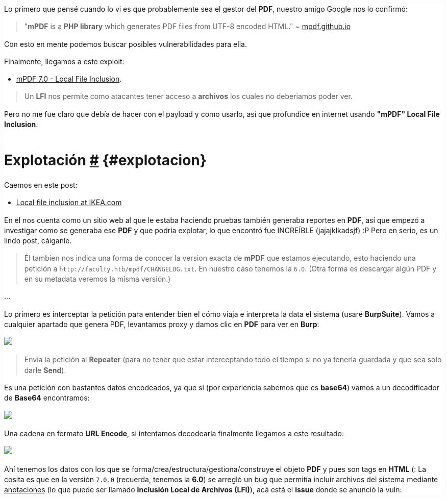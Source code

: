 Lo primero que pensé cuando lo vi es que probablemente sea el gestor del **PDF**, nuestro amigo Google nos lo confirmó:

> "**mPDF** is a **PHP library** which generates PDF files from UTF-8 encoded HTML." ~ [mpdf.github.io](https://mpdf.github.io/)

Con esto en mente podemos buscar posibles vulnerabilidades para ella.

Finalmente, llegamos a este exploit:

* [mPDF 7.0 - Local File Inclusion](https://www.exploit-db.com/exploits/50995).

> Un **LFI** nos permite como atacantes tener acceso a **archivos** los cuales no deberiamos poder ver.

Pero no me fue claro que debía de hacer con el payload y como usarlo, así que profundice en internet usando **"mPDF" Local File Inclusion**.

# Explotación [#](#explotacion) {#explotacion}

Caemos en este post:

* [Local file inclusion at IKEA.com](https://medium.com/@jonathanbouman/local-file-inclusion-at-ikea-com-e695ed64d82f)

En él nos cuenta como un sitio web al que le estaba haciendo pruebas también generaba reportes en **PDF**, así que empezó a investigar como se generaba ese **PDF** y que podría explotar, lo que encontró fue INCREÍBLE (jajajklkadsjf) :P Pero en serio, es un lindo post, cáiganle.

> Él tambien nos indica una forma de conocer la version exacta de **mPDF** que estamos ejecutando, esto haciendo una petición a `http://faculty.htb/mpdf/CHANGELOG.txt`. En nuestro caso tenemos la `6.0`. (Otra forma es descargar algún PDF y en su metadata veremos la misma versión.)

...

Lo primero es interceptar la petición para entender bien el cómo viaja e interpreta la data el sistema (usaré **BurpSuite**). Vamos a cualquier apartado que genera PDF, levantamos proxy y damos clic en **PDF** para ver en **Burp**:

<img src="https://raw.githubusercontent.com/lanzt/blog/main/assets/images/HTB/faculty/480burp_req_mpdf_normalData.png" style="width: 100%;"/>

> Envia la petición al **Repeater** (para no tener que estar interceptando todo el tiempo si no ya tenerla guardada y que sea solo darle **Send**).

Es una petición con bastantes datos encodeados, ya que si (por experiencia sabemos que es **base64**) vamos a un decodificador de **Base64** encontramos:

<img src="https://raw.githubusercontent.com/lanzt/blog/main/assets/images/HTB/faculty/480google_b64decoder_mpdf.png" style="width: 100%;"/>

Una cadena en formato **URL Encode**, si intentamos decodearla finalmente llegamos a este resultado:

<img src="https://raw.githubusercontent.com/lanzt/blog/main/assets/images/HTB/faculty/480google_URLdecoder_mpdf.png" style="width: 100%;"/>

Ahí tenemos los datos con los que se forma/crea/estructura/gestiona/construye el objeto **PDF** y pues son tags en **HTML** (: La cosita es que en la versión `7.0.0` (recuerda, tenemos la **6.0**) se arregló un bug que permitía incluir archivos del sistema mediante <u>anotaciones</u> (lo que puede ser llamado **Inclusión Local de Archivos (LFI)**), acá está el **issue** donde se anunció la vuln:
